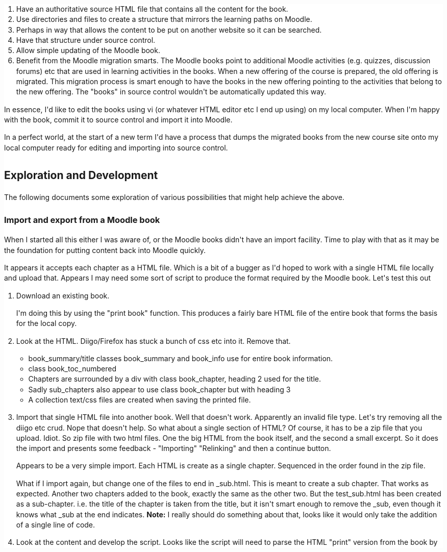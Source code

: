 1. Have an authoritative source HTML file that contains all the content for the book.
2. Use directories and files to create a structure that mirrors the learning paths on Moodle.
3. Perhaps in way that allows the content to be put on another website so it can be searched.
4. Have that structure under source control.
5. Allow simple updating of the Moodle book.
6. Benefit from the Moodle migration smarts. The Moodle books point to additional Moodle activities (e.g. quizzes, discussion forums) etc that are used in learning activities in the books. When a new offering of the course is prepared, the old offering is migrated. This migration process is smart enough to have the books in the new offering pointing to the activities that belong to the new offering. The "books" in source control wouldn't be automatically updated this way.

In essence, I'd like to edit the books using vi (or whatever HTML editor etc I end up using) on my local computer. When I'm happy with the book, commit it to source control and import it into Moodle.

In a perfect world, at the start of a new term I'd have a process that dumps the migrated books from the new course site onto my local computer ready for editing and importing into source control.

## Exploration and Development

The following documents some exploration of various possibilities that might help achieve the above.

### Import and export from a Moodle book

When I started all this either I was aware of, or the Moodle books didn't have an import facility. Time to play with that as it may be the foundation for putting content back into Moodle quickly.

It appears it accepts each chapter as a HTML file. Which is a bit of a bugger as I'd hoped to work with a single HTML file locally and upload that. Appears I may need some sort of script to produce the format required by the Moodle book. Let's test this out

1. Download an existing book.
    
    I'm doing this by using the "print book" function. This produces a fairly bare HTML file of the entire book that forms the basis for the local copy.
    
2. Look at the HTML. Diigo/Firefox has stuck a bunch of css etc into it. Remove that.
    - book\_summary/title classes book\_summary and book\_info use for entire book information.
    - class book\_toc\_numbered
    - Chapters are surrounded by a div with class book\_chapter, heading 2 used for the title.
    - Sadly sub\_chapters also appear to use class book\_chapter but with heading 3
    - A collection text/css files are created when saving the printed file.
3. Import that single HTML file into another book. Well that doesn't work. Apparently an invalid file type. Let's try removing all the diigo etc crud. Nope that doesn't help. So what about a single section of HTML? Of course, it has to be a zip file that you upload. Idiot. So zip file with two html files. One the big HTML from the book itself, and the second a small excerpt. So it does the import and presents some feedback - "Importing" "Relinking" and then a continue button.
    
    Appears to be a very simple import. Each HTML is create as a single chapter. Sequenced in the order found in the zip file.
    
    What if I import again, but change one of the files to end in \_sub.html. This is meant to create a sub chapter. That works as expected. Another two chapters added to the book, exactly the same as the other two. But the test\_sub.html has been created as a sub-chapter. i.e. the title of the chapter is taken from the title, but it isn't smart enough to remove the \_sub, even though it knows what \_sub at the end indicates. **Note:** I really should do something about that, looks like it would only take the addition of a single line of code.
4. Look at the content and develop the script. Looks like the script will need to parse the HTML "print" version from the book by
    